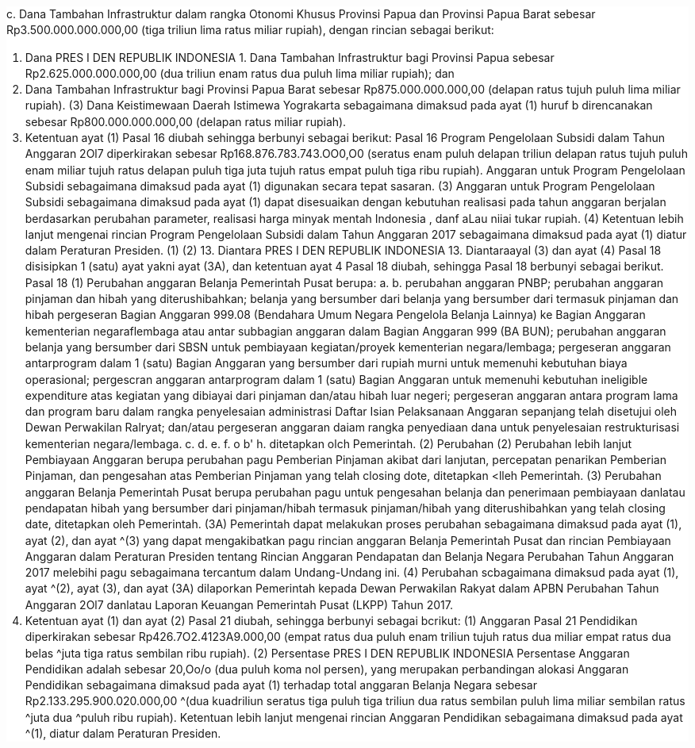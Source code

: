 c. Dana Tambahan Infrastruktur dalam rangka Otonomi Khusus Provinsi Papua dan Provinsi Papua Barat sebesar Rp3.500.000.000.000,00 (tiga triliun lima ratus miliar rupiah), dengan rincian sebagai berikut:
1. Dana PRES I DEN REPUBLIK INDONESIA 1. Dana Tambahan Infrastruktur bagi Provinsi Papua sebesar Rp2.625.000.000.000,00 (dua triliun enam ratus dua puluh lima miliar rupiah); dan
2. Dana Tambahan Infrastruktur bagi Provinsi Papua Barat sebesar Rp875.000.000.000,00 (delapan ratus tujuh puluh lima miliar rupiah). (3) Dana Keistimewaan Daerah Istimewa Yograkarta sebagaimana dimaksud pada ayat (1) huruf b direncanakan sebesar Rp800.000.000.000,00 (delapan ratus miliar rupiah).
12. Ketentuan ayat (1) Pasal 16 diubah sehingga berbunyi sebagai berikut:
Pasal 16
Program Pengelolaan Subsidi dalam Tahun Anggaran 2Ol7 diperkirakan sebesar Rp168.876.783.743.OO0,O0 (seratus enam puluh delapan triliun delapan ratus tujuh puluh enam miliar tujuh ratus delapan puluh tiga juta tujuh ratus empat puluh tiga ribu rupiah). Anggaran untuk Program Pengelolaan Subsidi sebagaimana dimaksud pada ayat (1) digunakan secara tepat sasaran. (3) Anggaran untuk Program Pengelolaan Subsidi sebagaimana dimaksud pada ayat (1) dapat disesuaikan dengan kebutuhan realisasi pada tahun anggaran berjalan berdasarkan perubahan parameter, realisasi harga minyak mentah Indonesia , danf aLau niiai tukar rupiah. (4) Ketentuan lebih lanjut mengenai rincian Program Pengelolaan Subsidi dalam Tahun Anggaran 2017 sebagaimana dimaksud pada ayat (1) diatur dalam Peraturan Presiden.
(1) (2) 13. Diantara PRES I DEN REPUBLIK INDONESIA 13. Diantaraayal (3) dan ayat (4) Pasal 18 disisipkan 1 (satu) ayat yakni ayat (3A), dan ketentuan ayat 4 Pasal 18 diubah, sehingga Pasal 18 berbunyi sebagai berikut.
Pasal 18
(1) Perubahan anggaran Belanja Pemerintah Pusat berupa:
a.
b. perubahan anggaran PNBP; perubahan anggaran pinjaman dan hibah yang diterushibahkan; belanja yang bersumber dari belanja yang bersumber dari termasuk pinjaman dan hibah pergeseran Bagian Anggaran 999.08 (Bendahara Umum Negara Pengelola Belanja Lainnya) ke Bagian Anggaran kementerian negaraflembaga atau antar subbagian anggaran dalam Bagian Anggaran 999 (BA BUN); perubahan anggaran belanja yang bersumber dari SBSN untuk pembiayaan kegiatan/proyek kementerian negara/lembaga; pergeseran anggaran antarprogram dalam 1 (satu) Bagian Anggaran yang bersumber dari rupiah murni untuk memenuhi kebutuhan biaya operasional; pergescran anggaran antarprogram dalam 1 (satu) Bagian Anggaran untuk memenuhi kebutuhan ineligible expenditure atas kegiatan yang dibiayai dari pinjaman dan/atau hibah luar negeri; pergeseran anggaran antara program lama dan program baru dalam rangka penyelesaian administrasi Daftar Isian Pelaksanaan Anggaran sepanjang telah disetujui oleh Dewan Perwakilan Ralryat; dan/atau pergeseran anggaran daiam rangka penyediaan dana untuk penyelesaian restrukturisasi kementerian negara/lembaga.
c.
d.
e.
f. o b' h. ditetapkan olch Pemerintah.
(2) Perubahan (2) Perubahan lebih lanjut Pembiayaan Anggaran berupa perubahan pagu Pemberian Pinjaman akibat dari lanjutan, percepatan penarikan Pemberian Pinjaman, dan pengesahan atas Pemberian Pinjaman yang telah closing dote, ditetapkan <lleh Pemerintah. (3) Perubahan anggaran Belanja Pemerintah Pusat berupa perubahan pagu untuk pengesahan belanja dan penerimaan pembiayaan danlatau pendapatan hibah yang bersumber dari pinjaman/hibah termasuk pinjaman/hibah yang diterushibahkan yang telah closing date, ditetapkan oleh Pemerintah. (3A) Pemerintah dapat melakukan proses perubahan sebagaimana dimaksud pada ayat (1), ayat (2), dan ayat ^(3) yang dapat mengakibatkan pagu rincian anggaran Belanja Pemerintah Pusat dan rincian Pembiayaan Anggaran dalam Peraturan Presiden tentang Rincian Anggaran Pendapatan dan Belanja Negara Perubahan Tahun Anggaran 2017 melebihi pagu sebagaimana tercantum dalam Undang-Undang ini.
(4) Perubahan scbagaimana dimaksud pada ayat (1), ayat ^(2), ayat (3), dan ayat (3A) dilaporkan Pemerintah kepada Dewan Perwakilan Rakyat dalam APBN Perubahan Tahun Anggaran 2Ol7 danlatau Laporan Keuangan Pemerintah Pusat (LKPP) Tahun 2017.
14. Ketentuan ayat (1) dan ayat (2) Pasal 21 diubah, sehingga berbunyi sebagai bcrikut:
(1) Anggaran
Pasal 21
Pendidikan diperkirakan sebesar Rp426.7O2.4123A9.000,00 (empat ratus dua puluh enam triliun tujuh ratus dua miliar empat ratus dua belas ^juta tiga ratus sembilan ribu rupiah).
(2) Persentase PRES I DEN REPUBLIK INDONESIA Persentase Anggaran Pendidikan adalah sebesar 20,Oo/o (dua puluh koma nol persen), yang merupakan perbandingan alokasi Anggaran Pendidikan sebagaimana dimaksud pada ayat (1) terhadap total anggaran Belanja Negara sebesar Rp2.133.295.900.020.000,00 ^(dua kuadriliun seratus tiga puluh tiga triliun dua ratus sembilan puluh lima miliar sembilan ratus ^juta dua ^puluh ribu rupiah). Ketentuan lebih lanjut mengenai rincian Anggaran Pendidikan sebagaimana dimaksud pada ayat ^(1), diatur dalam Peraturan Presiden.